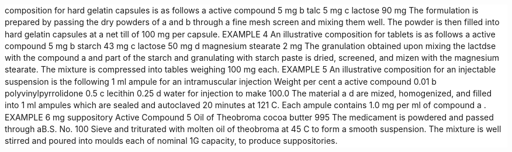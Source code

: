 composition for hard gelatin capsules is as follows a active compound 5 mg b talc 5 mg c lactose 90 mg The formulation is prepared by passing the dry powders of a and b through a fine mesh screen and mixing them well. The powder is then filled into hard gelatin capsules at a net till of 100 mg per capsule. EXAMPLE 4 An illustrative composition for tablets is as follows a active compound 5 mg b starch 43 mg c lactose 50 mg d magnesium stearate 2 mg The granulation obtained upon mixing the lactdse with the compound a and part of the starch and granulating with starch paste is dried, screened, and mizen with the magnesium stearate. The mixture is compressed into tables weighing 100 mg each. EXAMPLE 5 An illustrative composition for an injectable suspension is the following 1 ml ampule for an intramuscular injection Weight per cent a active compound 0.01 b polyvinylpyrrolidone 0.5 c lecithin 0.25 d water for injection to make 100.0 The material a d are mized, homogenized, and filled into 1 ml ampules which are sealed and autoclaved 20 minutes at 121 C. Each ampule contains 1.0 mg per ml of compound a . EXAMPLE 6 mg suppository Active Compound 5 Oil of Theobroma cocoa butter 995 The medicament is powdered and passed through aB.S. No. 100 Sieve and triturated with molten oil of theobroma at 45 C to form a smooth suspension. The mixture is well stirred and poured into moulds each of nominal 1G capacity, to produce suppositories.